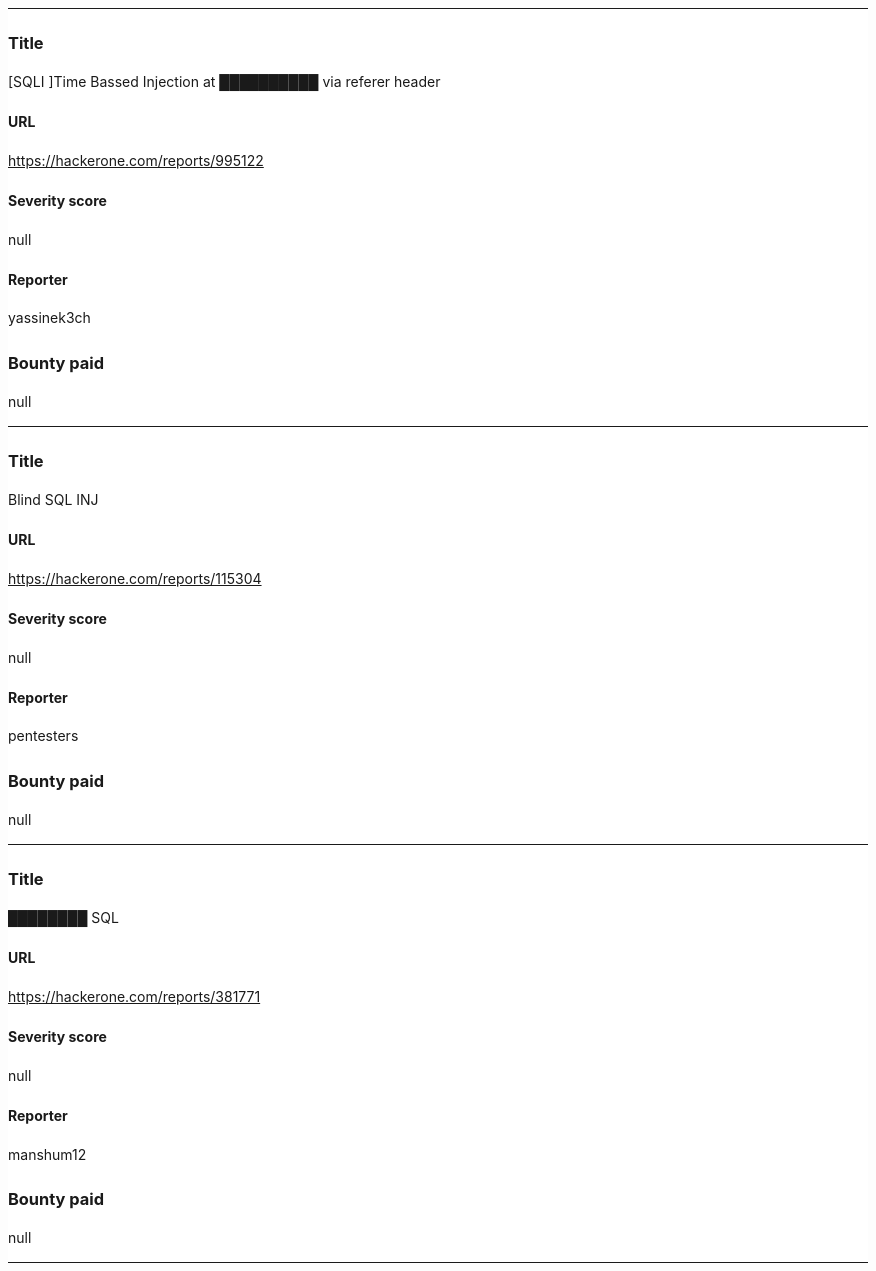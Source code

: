 
---


### Title
[SQLI ]Time  Bassed Injection at ██████████ via referer header
#### URL 
https://hackerone.com/reports/995122
#### Severity score
null
#### Reporter 
yassinek3ch
### Bounty paid
null


---


### Title
Blind SQL INJ
#### URL 
https://hackerone.com/reports/115304
#### Severity score
null
#### Reporter 
pentesters
### Bounty paid
null


---


### Title
████████ SQL
#### URL 
https://hackerone.com/reports/381771
#### Severity score
null
#### Reporter 
manshum12
### Bounty paid
null


---

